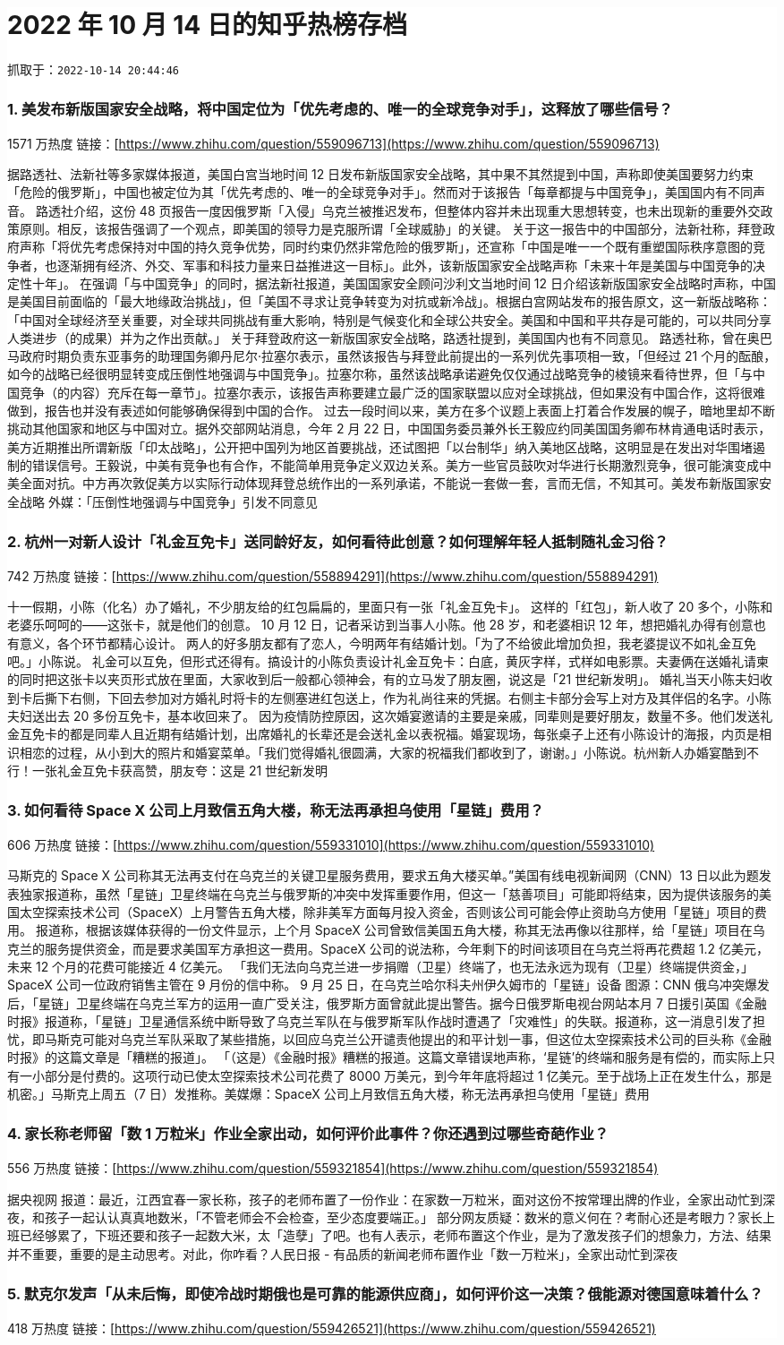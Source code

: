 # 2022 年 10 月 14 日的知乎热榜存档

抓取于：`2022-10-14 20:44:46`

### 1. 美发布新版国家安全战略，将中国定位为「优先考虑的、唯一的全球竞争对手」，这释放了哪些信号？
1571 万热度 链接：[https://www.zhihu.com/question/559096713](https://www.zhihu.com/question/559096713)

据路透社、法新社等多家媒体报道，美国白宫当地时间 12 日发布新版国家安全战略，其中果不其然提到中国，声称即使美国要努力约束「危险的俄罗斯」，中国也被定位为其「优先考虑的、唯一的全球竞争对手」。然而对于该报告「每章都提与中国竞争」，美国国内有不同声音。 路透社介绍，这份 48 页报告一度因俄罗斯「入侵」乌克兰被推迟发布，但整体内容并未出现重大思想转变，也未出现新的重要外交政策原则。相反，该报告强调了一个观点，即美国的领导力是克服所谓「全球威胁」的关键。 关于这一报告中的中国部分，法新社称，拜登政府声称「将优先考虑保持对中国的持久竞争优势，同时约束仍然非常危险的俄罗斯」，还宣称「中国是唯一一个既有重塑国际秩序意图的竞争者，也逐渐拥有经济、外交、军事和科技力量来日益推进这一目标」。此外，该新版国家安全战略声称「未来十年是美国与中国竞争的决定性十年」。 在强调「与中国竞争」的同时，据法新社报道，美国国家安全顾问沙利文当地时间 12 日介绍该新版国家安全战略时声称，中国是美国目前面临的「最大地缘政治挑战」，但「美国不寻求让竞争转变为对抗或新冷战」。根据白宫网站发布的报告原文，这一新版战略称：「中国对全球经济至关重要，对全球共同挑战有重大影响，特别是气候变化和全球公共安全。美国和中国和平共存是可能的，可以共同分享人类进步（的成果）并为之作出贡献。」 关于拜登政府这一新版国家安全战略，路透社提到，美国国内也有不同意见。 路透社称，曾在奥巴马政府时期负责东亚事务的助理国务卿丹尼尔·拉塞尔表示，虽然该报告与拜登此前提出的一系列优先事项相一致，「但经过 21 个月的酝酿，如今的战略已经很明显转变成压倒性地强调与中国竞争」。拉塞尔称，虽然该战略承诺避免仅仅通过战略竞争的棱镜来看待世界，但「与中国竞争（的内容）充斥在每一章节」。拉塞尔表示，该报告声称要建立最广泛的国家联盟以应对全球挑战，但如果没有中国合作，这将很难做到，报告也并没有表述如何能够确保得到中国的合作。 过去一段时间以来，美方在多个议题上表面上打着合作发展的幌子，暗地里却不断挑动其他国家和地区与中国对立。据外交部网站消息，今年 2 月 22 日，中国国务委员兼外长王毅应约同美国国务卿布林肯通电话时表示，美方近期推出所谓新版「印太战略」，公开把中国列为地区首要挑战，还试图把「以台制华」纳入美地区战略，这明显是在发出对华围堵遏制的错误信号。王毅说，中美有竞争也有合作，不能简单用竞争定义双边关系。美方一些官员鼓吹对华进行长期激烈竞争，很可能演变成中美全面对抗。中方再次敦促美方以实际行动体现拜登总统作出的一系列承诺，不能说一套做一套，言而无信，不知其可。美发布新版国家安全战略 外媒：「压倒性地强调与中国竞争」引发不同意见

### 2. 杭州一对新人设计「礼金互免卡」送同龄好友，如何看待此创意？如何理解年轻人抵制随礼金习俗？
742 万热度 链接：[https://www.zhihu.com/question/558894291](https://www.zhihu.com/question/558894291)

十一假期，小陈（化名）办了婚礼，不少朋友给的红包扁扁的，里面只有一张「礼金互免卡」。 这样的「红包」，新人收了 20 多个，小陈和老婆乐呵呵的——这张卡，就是他们的创意。 10 月 12 日，记者采访到当事人小陈。他 28 岁，和老婆相识 12 年，想把婚礼办得有创意也有意义，各个环节都精心设计。 两人的好多朋友都有了恋人，今明两年有结婚计划。「为了不给彼此增加负担，我老婆提议不如礼金互免吧。」小陈说。 礼金可以互免，但形式还得有。搞设计的小陈负责设计礼金互免卡：白底，黄灰字样，式样如电影票。夫妻俩在送婚礼请柬的同时把这张卡以夹页形式放在里面，大家收到后一般都心领神会，有的立马发了朋友圈，说这是「21 世纪新发明」。 婚礼当天小陈夫妇收到卡后撕下右侧，下回去参加对方婚礼时将卡的左侧塞进红包送上，作为礼尚往来的凭据。右侧主卡部分会写上对方及其伴侣的名字。小陈夫妇送出去 20 多份互免卡，基本收回来了。 因为疫情防控原因，这次婚宴邀请的主要是亲戚，同辈则是要好朋友，数量不多。他们发送礼金互免卡的都是同辈人且近期有结婚计划，出席婚礼的长辈还是会送礼金以表祝福。婚宴现场，每张桌子上还有小陈设计的海报，内页是相识相恋的过程，从小到大的照片和婚宴菜单。「我们觉得婚礼很圆满，大家的祝福我们都收到了，谢谢。」小陈说。杭州新人办婚宴酷到不行！一张礼金互免卡获高赞，朋友夸：这是 21 世纪新发明

### 3. 如何看待 Space X 公司上月致信五角大楼，称无法再承担乌使用「星链」费用？
606 万热度 链接：[https://www.zhihu.com/question/559331010](https://www.zhihu.com/question/559331010)

马斯克的 Space X 公司称其无法再支付在乌克兰的关键卫星服务费用，要求五角大楼买单。”美国有线电视新闻网（CNN）13 日以此为题发表独家报道称，虽然「星链」卫星终端在乌克兰与俄罗斯的冲突中发挥重要作用，但这一「慈善项目」可能即将结束，因为提供该服务的美国太空探索技术公司（SpaceX）上月警告五角大楼，除非美军方面每月投入资金，否则该公司可能会停止资助乌方使用「星链」项目的费用。 报道称，根据该媒体获得的一份文件显示，上个月 SpaceX 公司曾致信美国五角大楼，称其无法再像以往那样，给「星链」项目在乌克兰的服务提供资金，而是要求美国军方承担这一费用。SpaceX 公司的说法称，今年剩下的时间该项目在乌克兰将再花费超 1.2 亿美元，未来 12 个月的花费可能接近 4 亿美元。 「我们无法向乌克兰进一步捐赠（卫星）终端了，也无法永远为现有（卫星）终端提供资金，」SpaceX 公司一位政府销售主管在 9 月份的信中称。 9 月 25 日，在乌克兰哈尔科夫州伊久姆市的「星链」设备 图源：CNN 俄乌冲突爆发后，「星链」卫星终端在乌克兰军方的运用一直广受关注，俄罗斯方面曾就此提出警告。据今日俄罗斯电视台网站本月 7 日援引英国《金融时报》报道称，「星链」卫星通信系统中断导致了乌克兰军队在与俄罗斯军队作战时遭遇了「灾难性」的失联。报道称，这一消息引发了担忧，即马斯克可能对乌克兰军队采取了某些措施，以回应乌克兰公开谴责他提出的和平计划一事，但这位太空探索技术公司的巨头称《金融时报》的这篇文章是「糟糕的报道」。 「（这是）《金融时报》糟糕的报道。这篇文章错误地声称，‘星链’的终端和服务是有偿的，而实际上只有一小部分是付费的。这项行动已使太空探索技术公司花费了 8000 万美元，到今年年底将超过 1 亿美元。至于战场上正在发生什么，那是机密。」马斯克上周五（7 日）发推称。美媒爆：SpaceX 公司上月致信五角大楼，称无法再承担乌使用「星链」费用

### 4. 家长称老师留「数 1 万粒米」作业全家出动，如何评价此事件？你还遇到过哪些奇葩作业？
556 万热度 链接：[https://www.zhihu.com/question/559321854](https://www.zhihu.com/question/559321854)

据央视网 报道：最近，江西宜春一家长称，孩子的老师布置了一份作业：在家数一万粒米，面对这份不按常理出牌的作业，全家出动忙到深夜，和孩子一起认认真真地数米，「不管老师会不会检查，至少态度要端正。」 部分网友质疑：数米的意义何在？考耐心还是考眼力？家长上班已经够累了，下班还要和孩子一起数大米，太「造孽」了吧。也有人表示，老师布置这个作业，是为了激发孩子们的想象力，方法、结果并不重要，重要的是主动思考。对此，你咋看？人民日报 - 有品质的新闻老师布置作业「数一万粒米」，全家出动忙到深夜

### 5. 默克尔发声「从未后悔，即使冷战时期俄也是可靠的能源供应商」，如何评价这一决策？俄能源对德国意味着什么？
418 万热度 链接：[https://www.zhihu.com/question/559426521](https://www.zhihu.com/question/559426521)

